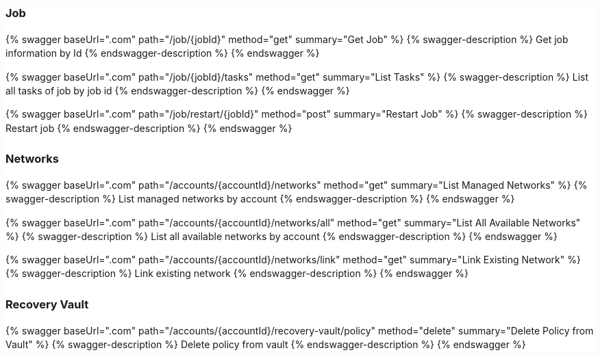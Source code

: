 ### Job

{% swagger baseUrl="<example-domain>.com" path="/job/{jobId}" method="get" summary="Get Job" %}
{% swagger-description %}
Get job information by Id
{% endswagger-description %}
{% endswagger %}

{% swagger baseUrl="<example-domain>.com" path="/job/{jobId}/tasks" method="get" summary="List Tasks" %}
{% swagger-description %}
List all tasks of job by job id
{% endswagger-description %}
{% endswagger %}

{% swagger baseUrl="<example-domain>.com" path="/job/restart/{jobId}" method="post" summary="Restart Job" %}
{% swagger-description %}
Restart job
{% endswagger-description %}
{% endswagger %}

### Networks

{% swagger baseUrl="<example-domain>.com" path="/accounts/{accountId}/networks" method="get" summary="List Managed Networks" %}
{% swagger-description %}
List managed networks by account
{% endswagger-description %}
{% endswagger %}

{% swagger baseUrl="<example-domain>.com" path="/accounts/{accountId}/networks/all" method="get" summary="List All Available Networks" %}
{% swagger-description %}
List all available networks by account
{% endswagger-description %}
{% endswagger %}

{% swagger baseUrl="<example-domain>.com" path="/accounts/{accountId}/networks/link" method="get" summary="Link Existing Network" %}
{% swagger-description %}
Link existing network
{% endswagger-description %}
{% endswagger %}

### Recovery Vault

{% swagger baseUrl="<example-domain>.com" path="/accounts/{accountId}/recovery-vault/policy" method="delete" summary="Delete Policy from Vault" %}
{% swagger-description %}
Delete policy from vault
{% endswagger-description %}
{% endswagger %}
